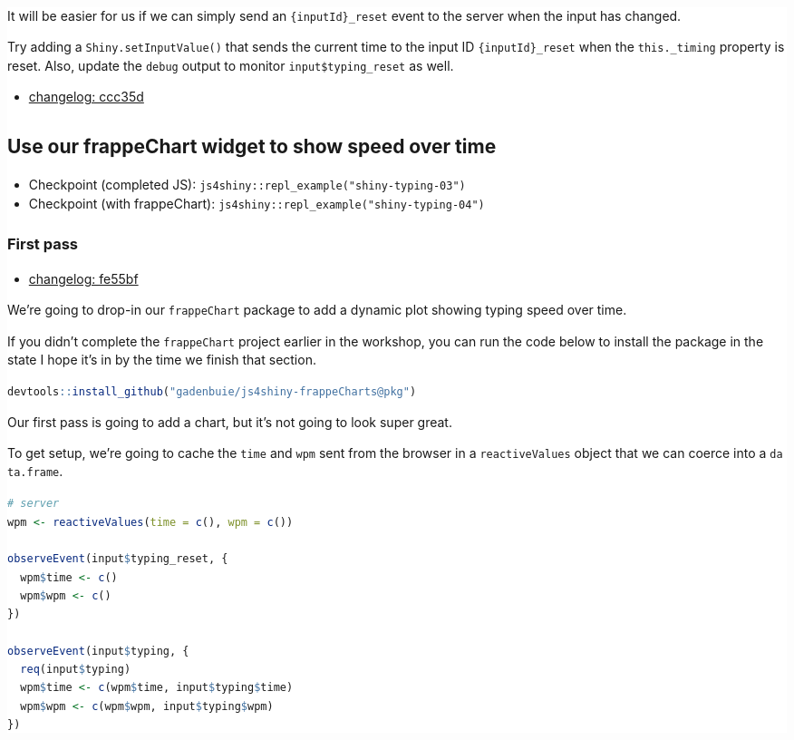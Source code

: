 It will be easier for us if we can simply send an `{inputId}_reset`
event to the server when the input has changed.

Try adding a `Shiny.setInputValue()` that sends the current time to the
input ID `{inputId}_reset` when the `this._timing` property is reset.
Also, update the `debug` output to monitor `input$typing_reset` as well.

  - [changelog:
    ccc35d](https://github.com/gadenbuie/js4shiny-frappeCharts/commit/ccc35d6978dabf4a709a795f89719cc353ac72bd)

## Use our frappeChart widget to show speed over time

  - Checkpoint (completed JS):
    `js4shiny::repl_example("shiny-typing-03")`
  - Checkpoint (with frappeChart):
    `js4shiny::repl_example("shiny-typing-04")`

### First pass

  - [changelog:
    fe55bf](https://github.com/gadenbuie/js4shiny-frappeCharts/commit/fe55bf588400f8586472b1050c0da1b931bad1c3)

We’re going to drop-in our `frappeChart` package to add a dynamic plot
showing typing speed over time.

If you didn’t complete the `frappeChart` project earlier in the
workshop, you can run the code below to install the package in the state
I hope it’s in by the time we finish that section.

``` r
devtools::install_github("gadenbuie/js4shiny-frappeCharts@pkg")
```

Our first pass is going to add a chart, but it’s not going to look super
great.

To get setup, we’re going to cache the `time` and `wpm` sent from the
browser in a `reactiveValues` object that we can coerce into a
`data.frame`.

``` r
# server
wpm <- reactiveValues(time = c(), wpm = c())

observeEvent(input$typing_reset, {
  wpm$time <- c()
  wpm$wpm <- c()
})

observeEvent(input$typing, {
  req(input$typing)
  wpm$time <- c(wpm$time, input$typing$time)
  wpm$wpm <- c(wpm$wpm, input$typing$wpm)
})
```

